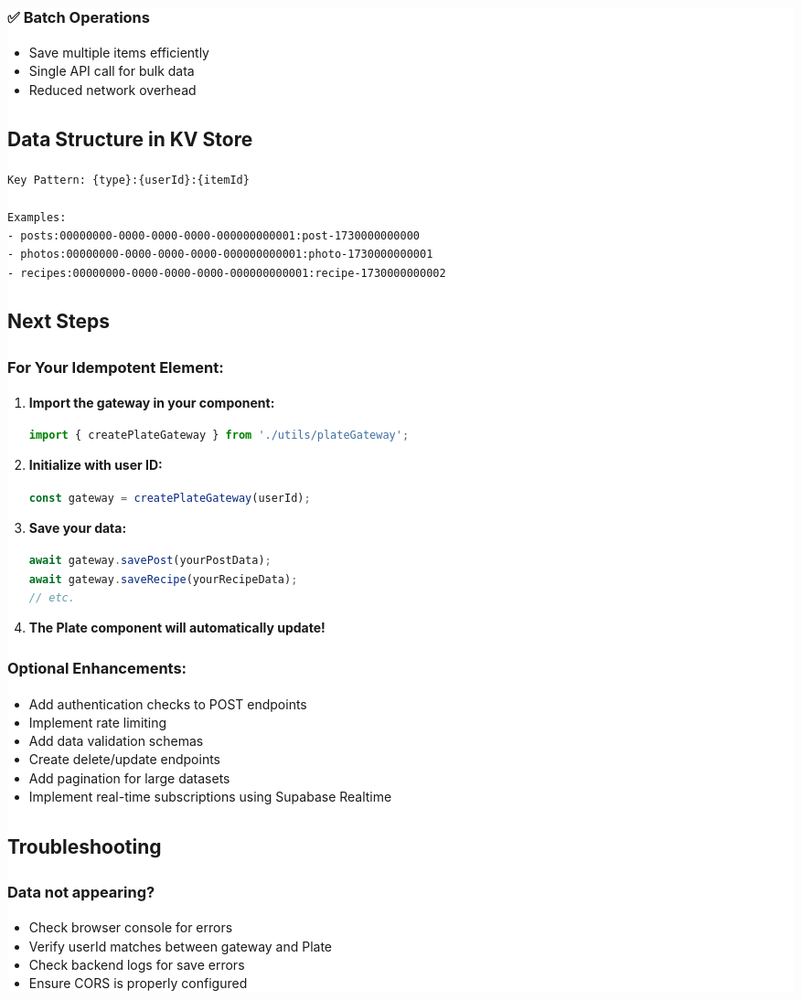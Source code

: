 ### ✅ Batch Operations
- Save multiple items efficiently
- Single API call for bulk data
- Reduced network overhead

## Data Structure in KV Store

```
Key Pattern: {type}:{userId}:{itemId}

Examples:
- posts:00000000-0000-0000-0000-000000000001:post-1730000000000
- photos:00000000-0000-0000-0000-000000000001:photo-1730000000001
- recipes:00000000-0000-0000-0000-000000000001:recipe-1730000000002
```

## Next Steps

### For Your Idempotent Element:

1. **Import the gateway in your component:**
   ```typescript
   import { createPlateGateway } from './utils/plateGateway';
   ```

2. **Initialize with user ID:**
   ```typescript
   const gateway = createPlateGateway(userId);
   ```

3. **Save your data:**
   ```typescript
   await gateway.savePost(yourPostData);
   await gateway.saveRecipe(yourRecipeData);
   // etc.
   ```

4. **The Plate component will automatically update!**

### Optional Enhancements:

- Add authentication checks to POST endpoints
- Implement rate limiting
- Add data validation schemas
- Create delete/update endpoints
- Add pagination for large datasets
- Implement real-time subscriptions using Supabase Realtime

## Troubleshooting

### Data not appearing?
- Check browser console for errors
- Verify userId matches between gateway and Plate
- Check backend logs for save errors
- Ensure CORS is properly configured
